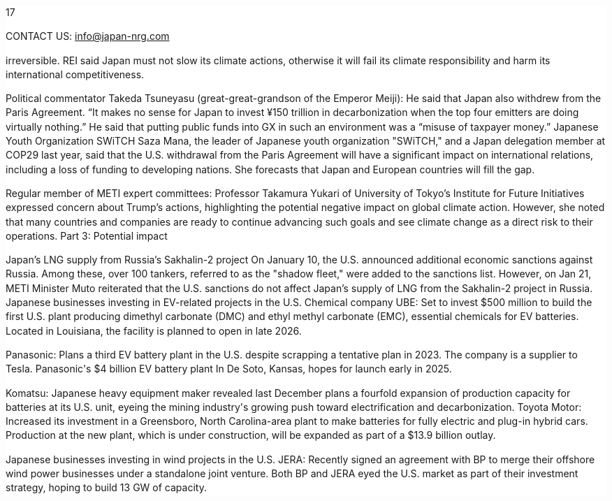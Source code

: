 17



CONTACT  US: info@japan-nrg.com

irreversible. REI said Japan must not slow its climate actions, otherwise it will fail its
climate responsibility and harm its international competitiveness.

Political commentator Takeda Tsuneyasu (great-great-grandson of the Emperor Meiji):
He said that Japan also withdrew from the Paris Agreement. “It makes no sense for
Japan to invest ¥150 trillion in decarbonization when the top four emitters are doing
virtually nothing.” He said that putting public funds into GX in such an environment
was a “misuse of taxpayer money.”
Japanese Youth Organization SWiTCH
Saza Mana, the leader of Japanese youth organization "SWiTCH," and a Japan
delegation member at COP29 last year, said that the U.S. withdrawal from the Paris
Agreement will have a significant impact on international relations, including a loss of
funding to developing nations. She forecasts that Japan and European countries will fill
the gap.

Regular member of METI expert committees:
Professor Takamura Yukari of University of Tokyo’s Institute for Future Initiatives
expressed concern about Trump’s actions, highlighting the potential negative impact on
global climate action. However, she noted that many countries and companies are ready
to continue advancing such goals and see climate change as a direct risk to their
operations.
Part 3: Potential impact

Japan’s LNG supply from Russia’s Sakhalin-2 project
On January 10, the U.S. announced additional economic sanctions against Russia.
Among these, over 100 tankers, referred to as the "shadow fleet," were added to the
sanctions list. However, on Jan 21, METI Minister Muto reiterated that the U.S.
sanctions do not affect Japan’s supply of LNG from the Sakhalin-2 project in Russia.
Japanese businesses investing in EV-related projects in the U.S.
Chemical company UBE: Set to invest $500 million to build the first U.S. plant
producing dimethyl carbonate (DMC) and ethyl methyl carbonate (EMC), essential
chemicals for EV batteries. Located in Louisiana, the facility is planned to open in late
2026.

Panasonic: Plans a third EV battery plant in the U.S. despite scrapping a tentative plan
in 2023. The company is a supplier to Tesla. Panasonic's $4 billion EV battery plant In
De Soto, Kansas, hopes for launch early in 2025.

Komatsu: Japanese heavy equipment maker revealed last December plans a fourfold
expansion of production capacity for batteries at its U.S. unit, eyeing the mining
industry's growing push toward electrification and decarbonization.
Toyota Motor: Increased its investment in a Greensboro, North Carolina-area plant to
make batteries for fully electric and plug-in hybrid cars. Production at the new plant,
which is under construction, will be expanded as part of a $13.9 billion outlay.

Japanese businesses investing in wind projects in the U.S.
JERA: Recently signed an agreement with BP to merge their offshore wind power
businesses under a standalone joint venture. Both BP and JERA eyed the U.S. market as
part of their investment strategy, hoping to build 13 GW of capacity.
